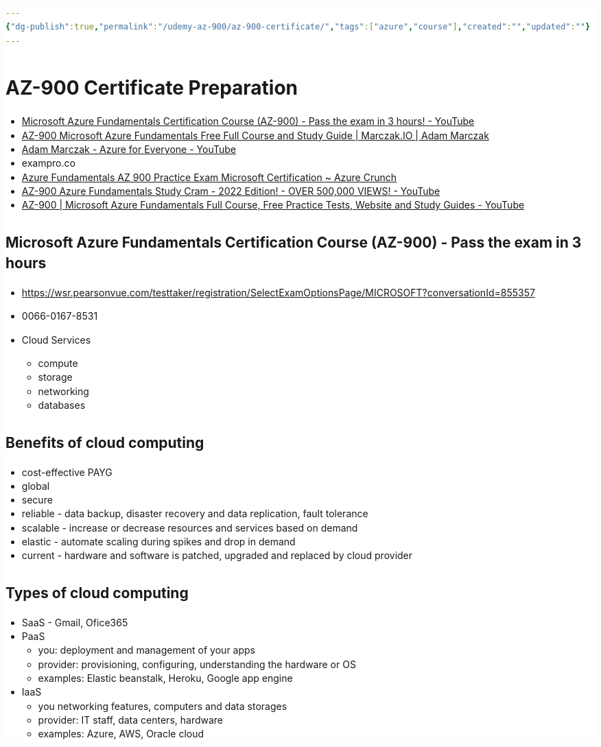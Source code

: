 ```yaml
---
{"dg-publish":true,"permalink":"/udemy-az-900/az-900-certificate/","tags":["azure","course"],"created":"","updated":""}
---
```



# AZ-900 Certificate Preparation

- [Microsoft Azure Fundamentals Certification Course (AZ-900) - Pass the exam in 3 hours! - YouTube](https://www.youtube.com/watch?v=NKEFWyqJ5XA&themeRefresh=1)
- [AZ-900 Microsoft Azure Fundamentals Free Full Course and Study Guide | Marczak.IO | Adam Marczak](https://marczak.io/az-900/)
- [Adam Marczak - Azure for Everyone - YouTube](https://www.youtube.com/azure4everyone)
- exampro.co
- [Azure Fundamentals AZ 900 Practice Exam Microsoft Certification ~ Azure Crunch](https://azurecrunch.blogspot.com/p/azure-fundamentals-az-900-practice-exam_79.html)
- [AZ-900 Azure Fundamentals Study Cram - 2022 Edition! - OVER 500,000 VIEWS! - YouTube](https://www.youtube.com/watch?v=tQp1YkB2Tgs&t=0s)
- [AZ-900 | Microsoft Azure Fundamentals Full Course, Free Practice Tests, Website and Study Guides - YouTube](https://www.youtube.com/watch?v=NPEsD6n9A_I)

## Microsoft Azure Fundamentals Certification Course (AZ-900) - Pass the exam in 3 hours

- <https://wsr.pearsonvue.com/testtaker/registration/SelectExamOptionsPage/MICROSOFT?conversationId=855357>
- 0066-0167-8531

- Cloud Services
  - compute
  - storage
  - networking
  - databases
  
## Benefits of cloud computing

- cost-effective PAYG
- global
- secure
- reliable - data backup, disaster recovery and data replication, fault tolerance
- scalable - increase or decrease resources and services based on demand
- elastic - automate scaling during spikes and drop in demand
- current - hardware and software is patched, upgraded and replaced by cloud provider
  
## Types of cloud computing

- SaaS - Gmail, Ofice365
- PaaS
  - you: deployment and management of your apps
  - provider: provisioning, configuring, understanding the hardware or OS
  - examples: Elastic beanstalk, Heroku, Google app engine
- IaaS
  - you networking features, computers and data storages
  - provider: IT staff, data centers, hardware
  - examples: Azure, AWS, Oracle cloud
